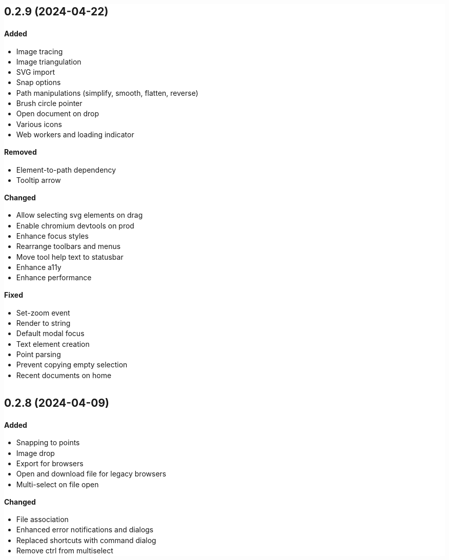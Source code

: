 ## 0.2.9 (2024-04-22)

**Added**

- Image tracing
- Image triangulation
- SVG import
- Snap options
- Path manipulations (simplify, smooth, flatten, reverse)
- Brush circle pointer
- Open document on drop
- Various icons
- Web workers and loading indicator

**Removed**

- Element-to-path dependency
- Tooltip arrow

**Changed**

- Allow selecting svg elements on drag
- Enable chromium devtools on prod
- Enhance focus styles
- Rearrange toolbars and menus
- Move tool help text to statusbar
- Enhance a11y
- Enhance performance

**Fixed**

- Set-zoom event
- Render to string
- Default modal focus
- Text element creation
- Point parsing
- Prevent copying empty selection
- Recent documents on home

## 0.2.8 (2024-04-09)

**Added**

- Snapping to points
- Image drop
- Export for browsers
- Open and download file for legacy browsers
- Multi-select on file open

**Changed**

- File association
- Enhanced error notifications and dialogs
- Replaced shortcuts with command dialog
- Remove ctrl from multiselect
